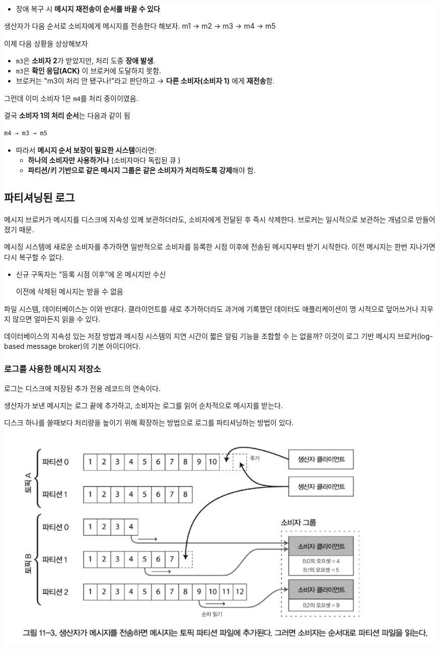 * 장애 복구 시 **메시지 재전송이 순서를 바꿀 수 있다**

생산자가 다음 순서로 소비자에게 메시지를 전송한다 해보자. m1 → m2 → m3 → m4 → m5

이제 다음 상황을 상상해보자

- `m3`은 **소비자 2**가 받았지만, 처리 도중 **장애 발생**.
- `m3`은 **확인 응답(ACK)** 이 브로커에 도달하지 못함.
- 브로커는 "m3이 처리 안 됐구나!"라고 판단하고 → **다른 소비자(소비자 1)** 에게 **재전송**함.

그런데 이미 소비자 1은 `m4`를 처리 중이이였음. 

결국 **소비자 1의 처리 순서**는 다음과 같이 됨 

```
m4 → m3 → m5
```

- 따라서 **메시지 순서 보장이 필요한 시스템**이라면:
  - **하나의 소비자만 사용하거나** (소비자마다 독립된 큐 )
  - **파티션/키 기반으로 같은 메시지 그룹은 같은 소비자가 처리하도록 강제**해야 함.

## 파티셔닝된 로그

메시지 브로커가 메시지를 디스크에 지속성 있께 보관하더라도, 소비자에게 전달된 후 즉시 삭제한다. 브로커는 일시적으로 보관하는 개념으로 만들어졌기 때문.

메시징 시스템에 새로운 소비자를 추가하면 일반적으로 소비자를 등록한 시점 이후에 전송된 메시지부터 받기 시작한다. 이전 메시지는 한번 지나가면 다시 복구할 수 없다.

* 신규 구독자는 “등록 시점 이후”에 온 메시지만 수신

  이전에 삭제된 메시지는 받을 수 없음

 파일 시스템, 데이터베이스는 이와 반대다. 클라이언트를 새로 추가하더라도 과거에 기록했던 데이터도 애플리케이션이 명 시적으로 덮어쓰거나 지우지 않으면 얼마든지 읽을 수 있다.

데이터베이스의 지속성 있는 저장 방법과 메시징 시스템의 지연 시간이 짧은 알림 기능을 조합할 수 는 없을까? 이것이 로그 기반 메시지 브로커(log-based message broker)의 기본 아이디어다.

### 로그를 사용한 메시지 저장소

로그는 디스크에 저장된 추가 전용 레코드의 연속이다.

생산자가 보낸 메시지는 로그 끝에 추가하고, 소비자는 로그를 읽어 순차적으로 메시지를 받는다.

디스크 하나를 쓸때보다 처리량을 높이기 위해 확장하는 방법으로 로그를 파티셔닝하는 방법이 있다.

![image-20250628161153006](./images//image-20250628161153006.png)
